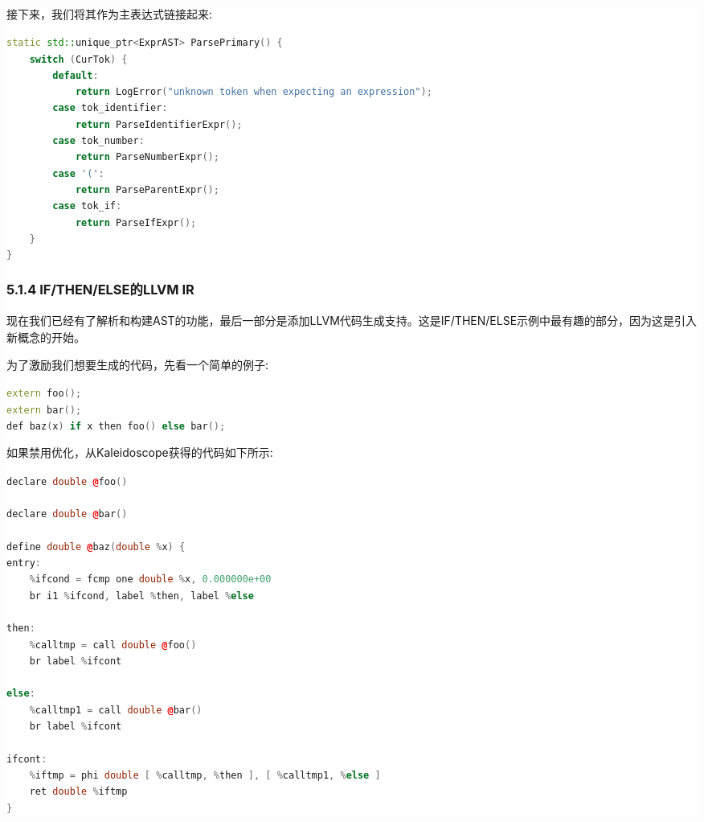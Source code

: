 接下来，我们将其作为主表达式链接起来:

```c++
static std::unique_ptr<ExprAST> ParsePrimary() {
    switch (CurTok) {
        default:
            return LogError("unknown token when expecting an expression");
        case tok_identifier:
            return ParseIdentifierExpr();
        case tok_number:
            return ParseNumberExpr();
        case '(':
            return ParseParentExpr();
        case tok_if:
            return ParseIfExpr();
    }
}
```

### 5.1.4 IF/THEN/ELSE的LLVM IR
现在我们已经有了解析和构建AST的功能，最后一部分是添加LLVM代码生成支持。这是IF/THEN/ELSE示例中最有趣的部分，因为这是引入新概念的开始。

为了激励我们想要生成的代码，先看一个简单的例子:

```c++
extern foo();
extern bar();
def baz(x) if x then foo() else bar();
```

如果禁用优化，从Kaleidoscope获得的代码如下所示:

```c++
declare double @foo()

declare double @bar()

define double @baz(double %x) {
entry:
    %ifcond = fcmp one double %x, 0.000000e+00
    br i1 %ifcond, label %then, label %else

then:
    %calltmp = call double @foo()
    br label %ifcont

else:
    %calltmp1 = call double @bar()
    br label %ifcont

ifcont:
    %iftmp = phi double [ %calltmp, %then ], [ %calltmp1, %else ]
    ret double %iftmp
}
```

